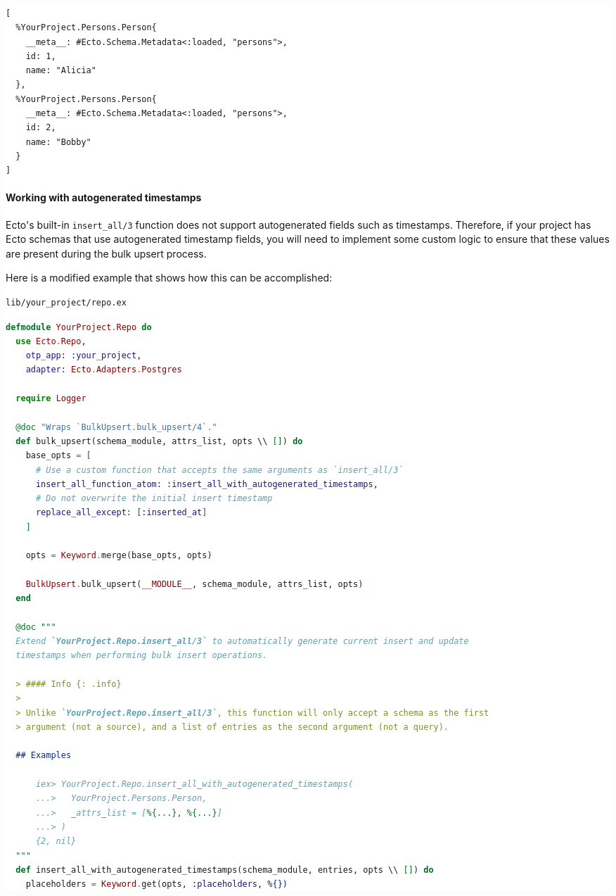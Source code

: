 ```text
[
  %YourProject.Persons.Person{
    __meta__: #Ecto.Schema.Metadata<:loaded, "persons">,
    id: 1,
    name: "Alicia"
  },
  %YourProject.Persons.Person{
    __meta__: #Ecto.Schema.Metadata<:loaded, "persons">,
    id: 2,
    name: "Bobby"
  }
]
```

#### Working with autogenerated timestamps

Ecto's built-in `insert_all/3` function does not support autogenerated fields such as timestamps. Therefore, if your project has Ecto schemas that use autogenerated timestamp fields, you will need to implement some custom logic to ensure that these values are present during the bulk upsert process.

Here is a modified example that shows how this can be accomplished:

`lib/your_project/repo.ex`
```elixir
defmodule YourProject.Repo do
  use Ecto.Repo,
    otp_app: :your_project,
    adapter: Ecto.Adapters.Postgres

  require Logger

  @doc "Wraps `BulkUpsert.bulk_upsert/4`."
  def bulk_upsert(schema_module, attrs_list, opts \\ []) do
    base_opts = [
      # Use a custom function that accepts the same arguments as `insert_all/3`
      insert_all_function_atom: :insert_all_with_autogenerated_timestamps,
      # Do not overwrite the initial insert timestamp
      replace_all_except: [:inserted_at]
    ]

    opts = Keyword.merge(base_opts, opts)

    BulkUpsert.bulk_upsert(__MODULE__, schema_module, attrs_list, opts)
  end

  @doc """
  Extend `YourProject.Repo.insert_all/3` to automatically generate current insert and update
  timestamps when performing bulk insert operations.

  > #### Info {: .info}
  >
  > Unlike `YourProject.Repo.insert_all/3`, this function will only accept a schema as the first
  > argument (not a source), and a list of entries as the second argument (not a query).

  ## Examples

      iex> YourProject.Repo.insert_all_with_autogenerated_timestamps(
      ...>   YourProject.Persons.Person,
      ...>   _attrs_list = [%{...}, %{...}]
      ...> )
      {2, nil}
  """
  def insert_all_with_autogenerated_timestamps(schema_module, entries, opts \\ []) do
    placeholders = Keyword.get(opts, :placeholders, %{})

```